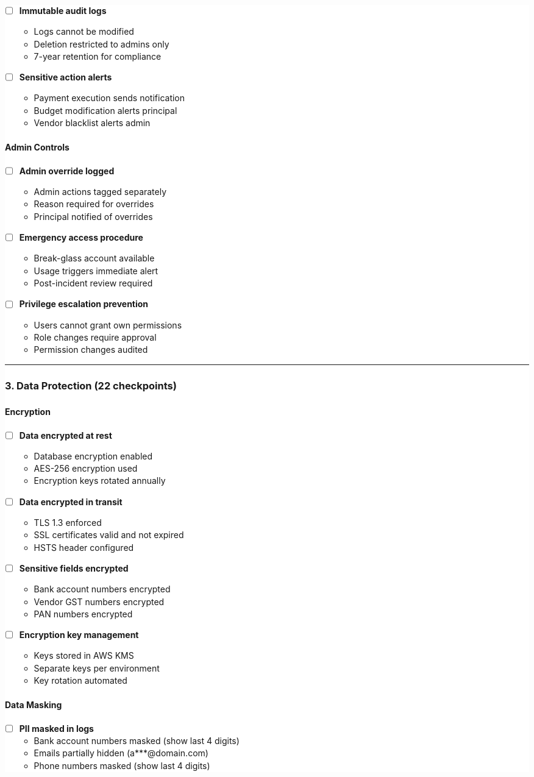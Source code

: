 - [ ] **Immutable audit logs**
  - Logs cannot be modified
  - Deletion restricted to admins only
  - 7-year retention for compliance

- [ ] **Sensitive action alerts**
  - Payment execution sends notification
  - Budget modification alerts principal
  - Vendor blacklist alerts admin

#### Admin Controls
- [ ] **Admin override logged**
  - Admin actions tagged separately
  - Reason required for overrides
  - Principal notified of overrides

- [ ] **Emergency access procedure**
  - Break-glass account available
  - Usage triggers immediate alert
  - Post-incident review required

- [ ] **Privilege escalation prevention**
  - Users cannot grant own permissions
  - Role changes require approval
  - Permission changes audited

---

### 3. Data Protection (22 checkpoints)

#### Encryption
- [ ] **Data encrypted at rest**
  - Database encryption enabled
  - AES-256 encryption used
  - Encryption keys rotated annually

- [ ] **Data encrypted in transit**
  - TLS 1.3 enforced
  - SSL certificates valid and not expired
  - HSTS header configured

- [ ] **Sensitive fields encrypted**
  - Bank account numbers encrypted
  - Vendor GST numbers encrypted
  - PAN numbers encrypted

- [ ] **Encryption key management**
  - Keys stored in AWS KMS
  - Separate keys per environment
  - Key rotation automated

#### Data Masking
- [ ] **PII masked in logs**
  - Bank account numbers masked (show last 4 digits)
  - Emails partially hidden (a***@domain.com)
  - Phone numbers masked (show last 4 digits)
